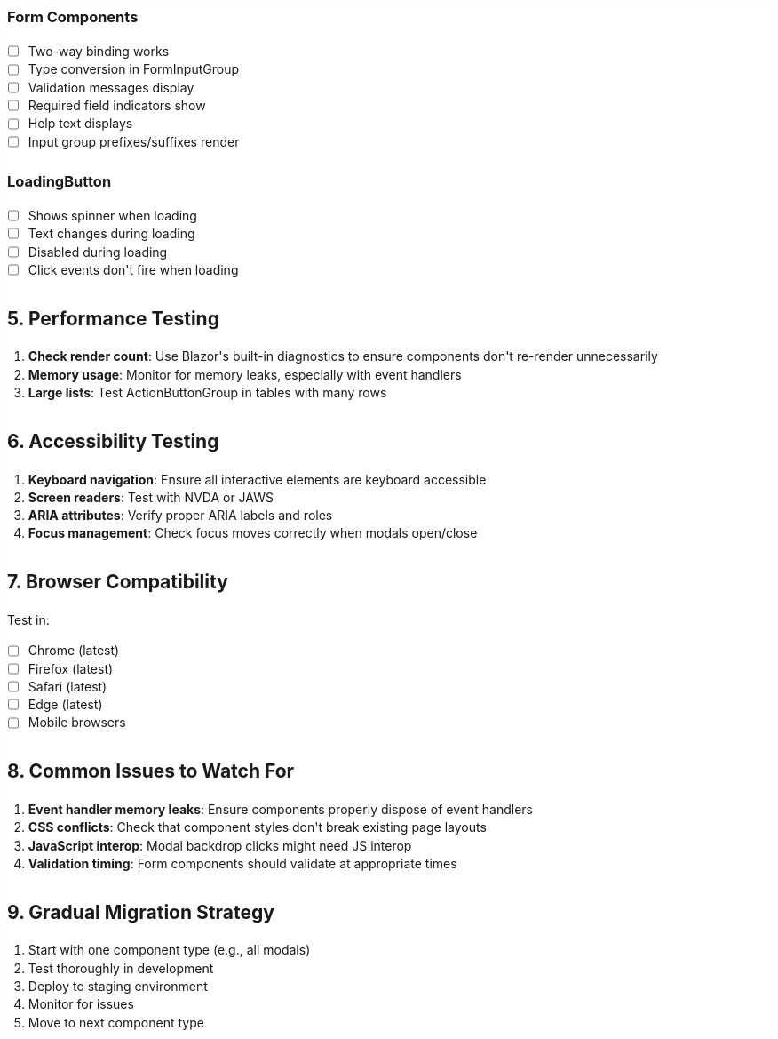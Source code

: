 ### Form Components
- [ ] Two-way binding works
- [ ] Type conversion in FormInputGroup
- [ ] Validation messages display
- [ ] Required field indicators show
- [ ] Help text displays
- [ ] Input group prefixes/suffixes render

### LoadingButton
- [ ] Shows spinner when loading
- [ ] Text changes during loading
- [ ] Disabled during loading
- [ ] Click events don't fire when loading

## 5. Performance Testing

1. **Check render count**: Use Blazor's built-in diagnostics to ensure components don't re-render unnecessarily
2. **Memory usage**: Monitor for memory leaks, especially with event handlers
3. **Large lists**: Test ActionButtonGroup in tables with many rows

## 6. Accessibility Testing

1. **Keyboard navigation**: Ensure all interactive elements are keyboard accessible
2. **Screen readers**: Test with NVDA or JAWS
3. **ARIA attributes**: Verify proper ARIA labels and roles
4. **Focus management**: Check focus moves correctly when modals open/close

## 7. Browser Compatibility

Test in:
- [ ] Chrome (latest)
- [ ] Firefox (latest)
- [ ] Safari (latest)
- [ ] Edge (latest)
- [ ] Mobile browsers

## 8. Common Issues to Watch For

1. **Event handler memory leaks**: Ensure components properly dispose of event handlers
2. **CSS conflicts**: Check that component styles don't break existing page layouts
3. **JavaScript interop**: Modal backdrop clicks might need JS interop
4. **Validation timing**: Form components should validate at appropriate times

## 9. Gradual Migration Strategy

1. Start with one component type (e.g., all modals)
2. Test thoroughly in development
3. Deploy to staging environment
4. Monitor for issues
5. Move to next component type
